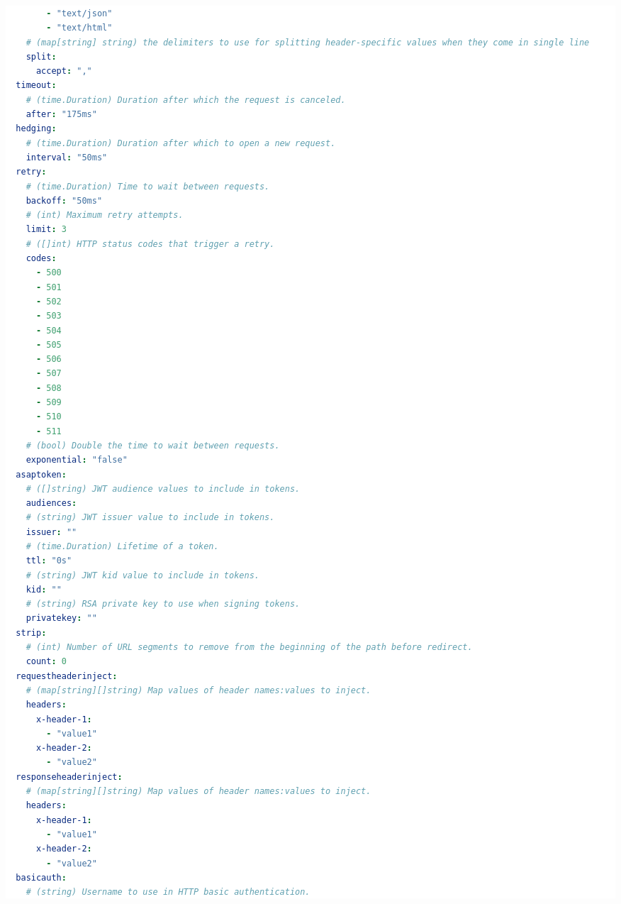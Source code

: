 ```yaml
        - "text/json"
        - "text/html"
    # (map[string] string) the delimiters to use for splitting header-specific values when they come in single line
    split:
      accept: ","
  timeout:
    # (time.Duration) Duration after which the request is canceled.
    after: "175ms"
  hedging:
    # (time.Duration) Duration after which to open a new request.
    interval: "50ms"
  retry:
    # (time.Duration) Time to wait between requests.
    backoff: "50ms"
    # (int) Maximum retry attempts.
    limit: 3
    # ([]int) HTTP status codes that trigger a retry.
    codes:
      - 500
      - 501
      - 502
      - 503
      - 504
      - 505
      - 506
      - 507
      - 508
      - 509
      - 510
      - 511
    # (bool) Double the time to wait between requests.
    exponential: "false"
  asaptoken:
    # ([]string) JWT audience values to include in tokens.
    audiences:
    # (string) JWT issuer value to include in tokens.
    issuer: ""
    # (time.Duration) Lifetime of a token.
    ttl: "0s"
    # (string) JWT kid value to include in tokens.
    kid: ""
    # (string) RSA private key to use when signing tokens.
    privatekey: ""
  strip:
    # (int) Number of URL segments to remove from the beginning of the path before redirect.
    count: 0
  requestheaderinject:
    # (map[string][]string) Map values of header names:values to inject.
    headers:
      x-header-1:
        - "value1"
      x-header-2:
        - "value2"
  responseheaderinject:
    # (map[string][]string) Map values of header names:values to inject.
    headers:
      x-header-1:
        - "value1"
      x-header-2:
        - "value2"
  basicauth:
    # (string) Username to use in HTTP basic authentication.
```